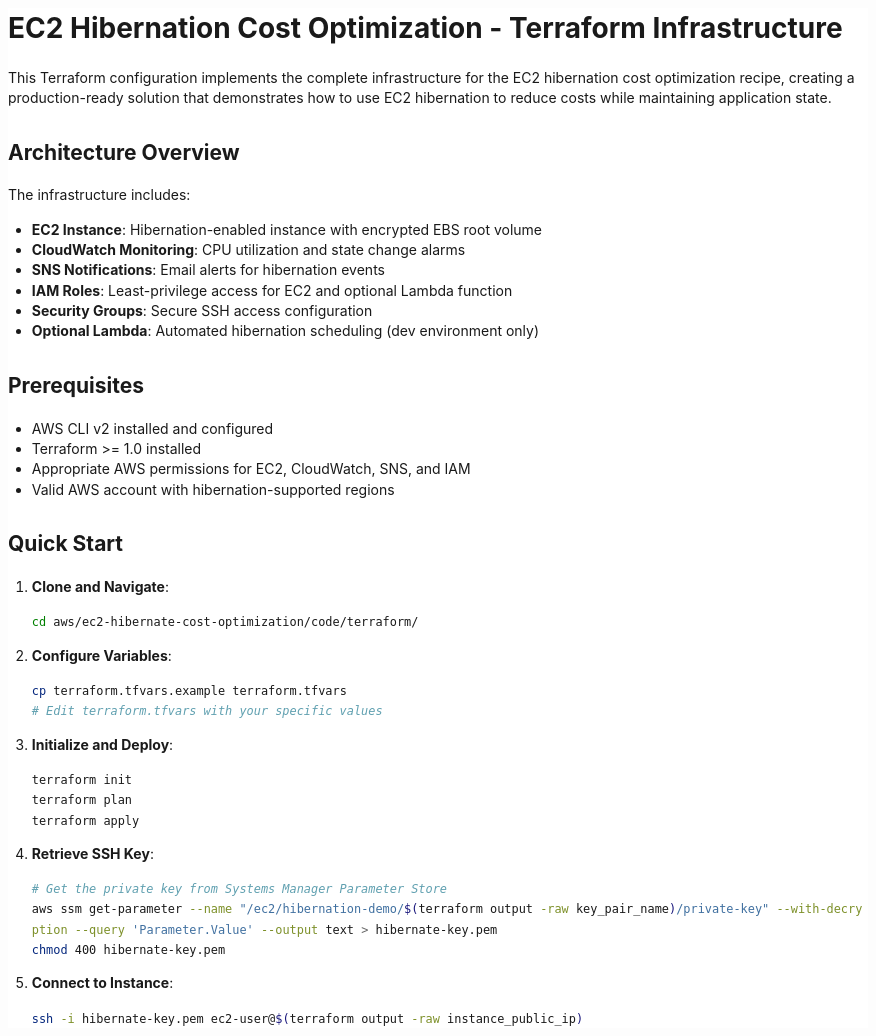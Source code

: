 # EC2 Hibernation Cost Optimization - Terraform Infrastructure

This Terraform configuration implements the complete infrastructure for the EC2 hibernation cost optimization recipe, creating a production-ready solution that demonstrates how to use EC2 hibernation to reduce costs while maintaining application state.

## Architecture Overview

The infrastructure includes:
- **EC2 Instance**: Hibernation-enabled instance with encrypted EBS root volume
- **CloudWatch Monitoring**: CPU utilization and state change alarms
- **SNS Notifications**: Email alerts for hibernation events
- **IAM Roles**: Least-privilege access for EC2 and optional Lambda function
- **Security Groups**: Secure SSH access configuration
- **Optional Lambda**: Automated hibernation scheduling (dev environment only)

## Prerequisites

- AWS CLI v2 installed and configured
- Terraform >= 1.0 installed
- Appropriate AWS permissions for EC2, CloudWatch, SNS, and IAM
- Valid AWS account with hibernation-supported regions

## Quick Start

1. **Clone and Navigate**:
   ```bash
   cd aws/ec2-hibernate-cost-optimization/code/terraform/
   ```

2. **Configure Variables**:
   ```bash
   cp terraform.tfvars.example terraform.tfvars
   # Edit terraform.tfvars with your specific values
   ```

3. **Initialize and Deploy**:
   ```bash
   terraform init
   terraform plan
   terraform apply
   ```

4. **Retrieve SSH Key**:
   ```bash
   # Get the private key from Systems Manager Parameter Store
   aws ssm get-parameter --name "/ec2/hibernation-demo/$(terraform output -raw key_pair_name)/private-key" --with-decryption --query 'Parameter.Value' --output text > hibernate-key.pem
   chmod 400 hibernate-key.pem
   ```

5. **Connect to Instance**:
   ```bash
   ssh -i hibernate-key.pem ec2-user@$(terraform output -raw instance_public_ip)
   ```
